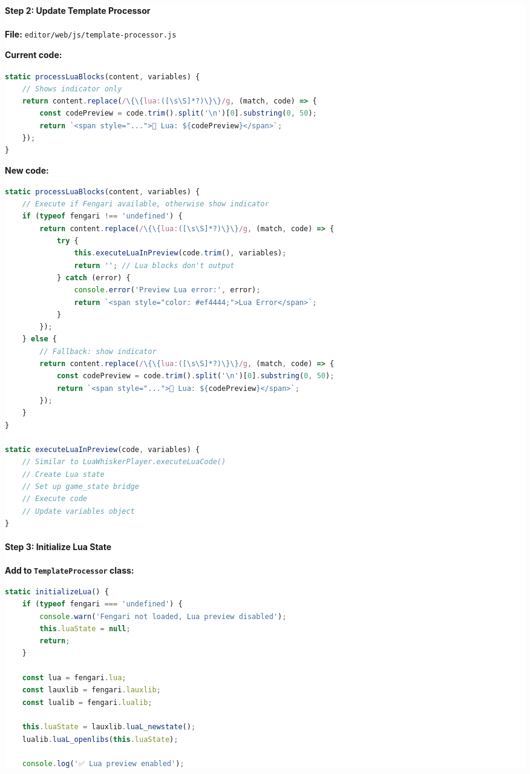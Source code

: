 #### Step 2: Update Template Processor

**File:** `editor/web/js/template-processor.js`

**Current code:**
```javascript
static processLuaBlocks(content, variables) {
    // Shows indicator only
    return content.replace(/\{\{lua:([\s\S]*?)\}\}/g, (match, code) => {
        const codePreview = code.trim().split('\n')[0].substring(0, 50);
        return `<span style="...">🌙 Lua: ${codePreview}</span>`;
    });
}
```

**New code:**
```javascript
static processLuaBlocks(content, variables) {
    // Execute if Fengari available, otherwise show indicator
    if (typeof fengari !== 'undefined') {
        return content.replace(/\{\{lua:([\s\S]*?)\}\}/g, (match, code) => {
            try {
                this.executeLuaInPreview(code.trim(), variables);
                return ''; // Lua blocks don't output
            } catch (error) {
                console.error('Preview Lua error:', error);
                return `<span style="color: #ef4444;">Lua Error</span>`;
            }
        });
    } else {
        // Fallback: show indicator
        return content.replace(/\{\{lua:([\s\S]*?)\}\}/g, (match, code) => {
            const codePreview = code.trim().split('\n')[0].substring(0, 50);
            return `<span style="...">🌙 Lua: ${codePreview}</span>`;
        });
    }
}

static executeLuaInPreview(code, variables) {
    // Similar to LuaWhiskerPlayer.executeLuaCode()
    // Create Lua state
    // Set up game_state bridge
    // Execute code
    // Update variables object
}
```

#### Step 3: Initialize Lua State

**Add to `TemplateProcessor` class:**
```javascript
static initializeLua() {
    if (typeof fengari === 'undefined') {
        console.warn('Fengari not loaded, Lua preview disabled');
        this.luaState = null;
        return;
    }

    const lua = fengari.lua;
    const lauxlib = fengari.lauxlib;
    const lualib = fengari.lualib;

    this.luaState = lauxlib.luaL_newstate();
    lualib.luaL_openlibs(this.luaState);

    console.log('✅ Lua preview enabled');
```